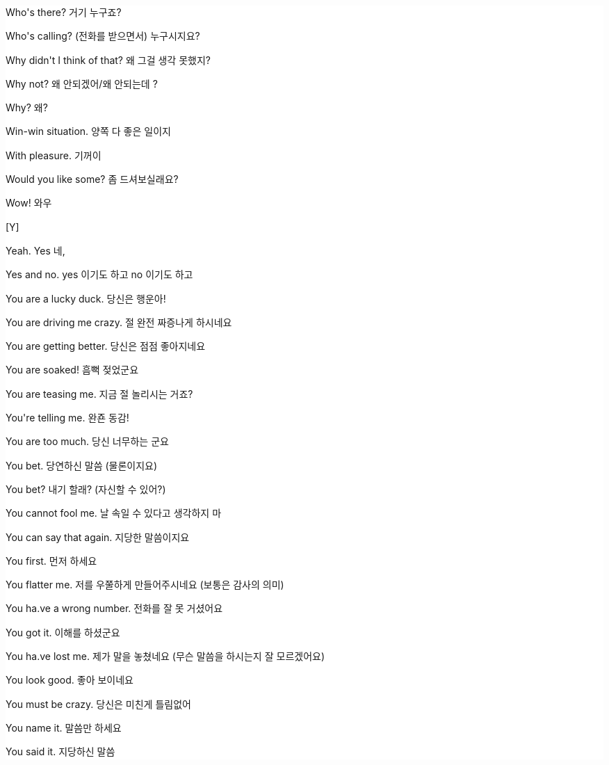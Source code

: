 Who's there? 거기 누구죠?

Who's calling? (전화를 받으면서) 누구시지요?

Why didn't I think of that? 왜 그걸 생각 못했지?

Why not? 왜 안되겠어/왜 안되는데 ?

  

Why? 왜?

Win-win situation. 양쪽 다 좋은 일이지

With pleasure. 기꺼이

Would you like some? 좀 드셔보실래요?

Wow! 와우

  

[Y]

Yeah. Yes 네,  

Yes and no. yes 이기도 하고 no 이기도 하고

You are a lucky duck. 당신은 행운아!

You are driving me crazy. 절 완전 짜증나게 하시네요

You are getting better. 당신은 점점 좋아지네요

You are soaked! 흠뻑 젖었군요

You are teasing me. 지금 절 놀리시는 거죠?

You're telling me. 완죤 동감!

You are too much. 당신 너무하는 군요

You bet. 당연하신 말씀 (물론이지요)

You bet? 내기 할래? (자신할 수 있어?)

You cannot fool me. 날 속일 수 있다고 생각하지 마

You can say that again. 지당한 말씀이지요

You first. 먼저 하세요

You flatter me. 저를 우쭐하게 만들어주시네요 (보통은 감사의 의미)

You ha.ve a wrong number. 전화를 잘 못 거셨어요

You got it. 이해를 하셨군요

You ha.ve lost me. 제가 말을 놓쳤네요 (무슨 말씀을 하시는지 잘 모르겠어요)

You look good. 좋아 보이네요

You must be crazy. 당신은 미친게 틀림없어

You name it. 말씀만 하세요

You said it. 지당하신 말씀
